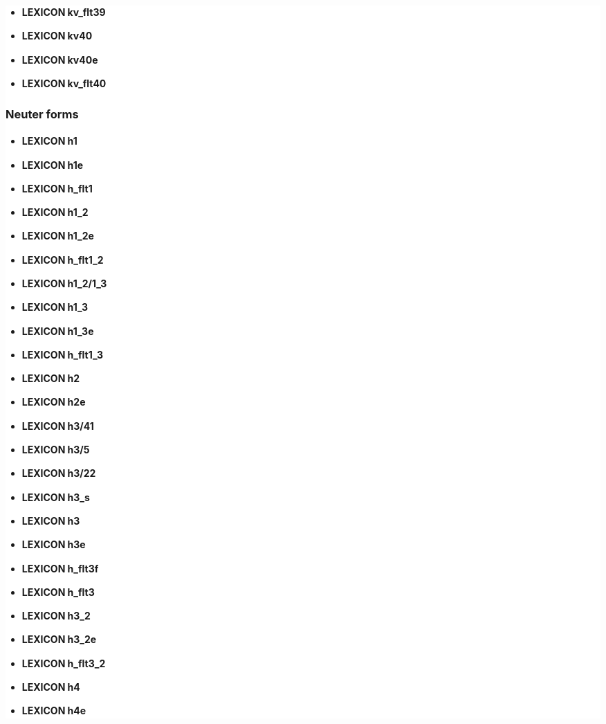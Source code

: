 * **LEXICON kv_flt39** 

* **LEXICON kv40** 

* **LEXICON kv40e** 

* **LEXICON kv_flt40** 


###  Neuter forms



* **LEXICON h1** 

* **LEXICON h1e** 

* **LEXICON h_flt1** 

* **LEXICON h1_2** 

* **LEXICON h1_2e** 

* **LEXICON h_flt1_2** 

* **LEXICON h1_2/1_3** 

* **LEXICON h1_3** 

* **LEXICON h1_3e** 


* **LEXICON h_flt1_3** 

* **LEXICON h2** 

* **LEXICON h2e** 

* **LEXICON h3/41** 

* **LEXICON h3/5** 

* **LEXICON h3/22** 


* **LEXICON h3_s** 

* **LEXICON h3** 

* **LEXICON h3e** 


* **LEXICON h_flt3f** 

* **LEXICON h_flt3** 

* **LEXICON h3_2** 

* **LEXICON h3_2e** 


* **LEXICON h_flt3_2** 


* **LEXICON h4** 

* **LEXICON h4e** 
